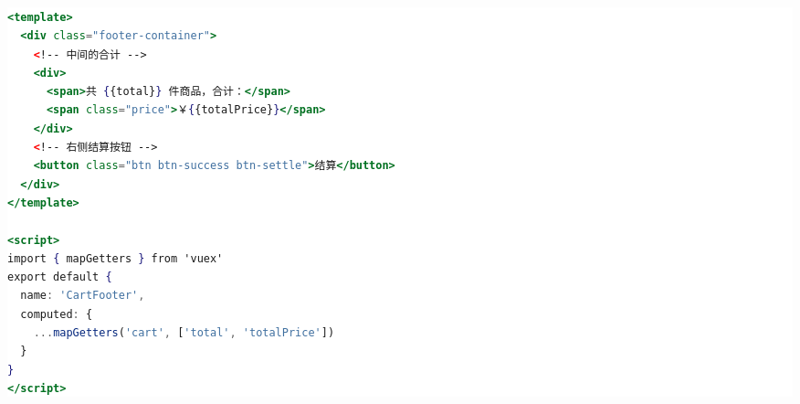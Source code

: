 ```jsx
<template>
  <div class="footer-container">
    <!-- 中间的合计 -->
    <div>
      <span>共 {{total}} 件商品，合计：</span>
      <span class="price">￥{{totalPrice}}</span>
    </div>
    <!-- 右侧结算按钮 -->
    <button class="btn btn-success btn-settle">结算</button>
  </div>
</template>

<script>
import { mapGetters } from 'vuex'
export default {
  name: 'CartFooter',
  computed: {
    ...mapGetters('cart', ['total', 'totalPrice'])
  }
}
</script>
```





